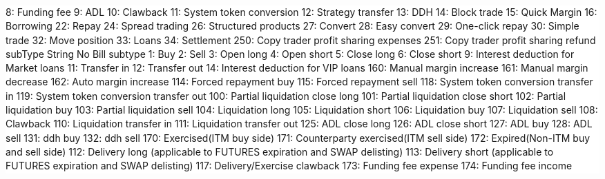 8: Funding fee
9: ADL
10: Clawback
11: System token conversion
12: Strategy transfer
13: DDH
14: Block trade
15: Quick Margin
16: Borrowing
22: Repay
24: Spread trading
26: Structured products
27: Convert
28: Easy convert
29: One-click repay
30: Simple trade
32: Move position
33: Loans
34: Settlement
250: Copy trader profit sharing expenses
251: Copy trader profit sharing refund
subType	String	No	Bill subtype
1: Buy
2: Sell
3: Open long
4: Open short
5: Close long
6: Close short
9: Interest deduction for Market loans
11: Transfer in
12: Transfer out
14: Interest deduction for VIP loans
160: Manual margin increase
161: Manual margin decrease
162: Auto margin increase
114: Forced repayment buy
115: Forced repayment sell
118: System token conversion transfer in
119: System token conversion transfer out
100: Partial liquidation close long
101: Partial liquidation close short
102: Partial liquidation buy
103: Partial liquidation sell
104: Liquidation long
105: Liquidation short
106: Liquidation buy
107: Liquidation sell
108: Clawback
110: Liquidation transfer in
111: Liquidation transfer out
125: ADL close long
126: ADL close short
127: ADL buy
128: ADL sell
131: ddh buy
132: ddh sell
170: Exercised(ITM buy side)
171: Counterparty exercised(ITM sell side)
172: Expired(Non-ITM buy and sell side)
112: Delivery long (applicable to FUTURES expiration and SWAP delisting)
113: Delivery short (applicable to FUTURES expiration and SWAP delisting)
117: Delivery/Exercise clawback
173: Funding fee expense
174: Funding fee income